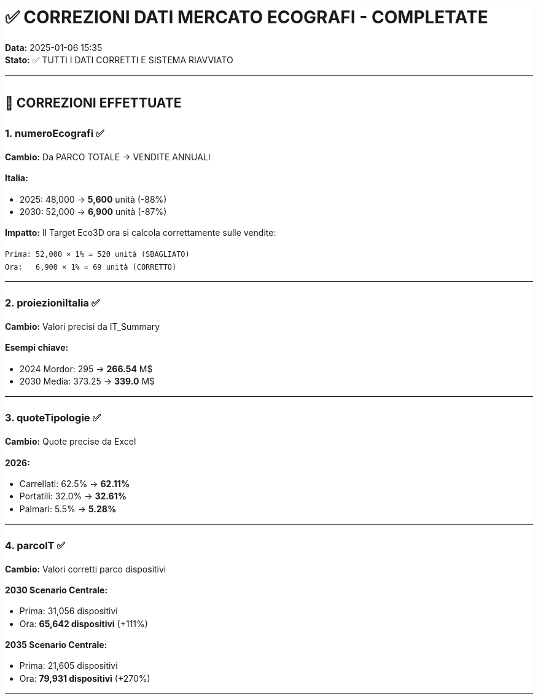 # ✅ CORREZIONI DATI MERCATO ECOGRAFI - COMPLETATE

**Data:** 2025-01-06 15:35  
**Stato:** ✅ TUTTI I DATI CORRETTI E SISTEMA RIAVVIATO

---

## 🎯 CORREZIONI EFFETTUATE

### **1. numeroEcografi** ✅
**Cambio:** Da PARCO TOTALE → VENDITE ANNUALI

**Italia:**
- 2025: 48,000 → **5,600** unità (-88%)
- 2030: 52,000 → **6,900** unità (-87%)

**Impatto:** Il Target Eco3D ora si calcola correttamente sulle vendite:
```
Prima: 52,000 × 1% = 520 unità (SBAGLIATO)
Ora:   6,900 × 1% = 69 unità (CORRETTO)
```

---

### **2. proiezioniItalia** ✅
**Cambio:** Valori precisi da IT_Summary

**Esempi chiave:**
- 2024 Mordor: 295 → **266.54** M$
- 2030 Media: 373.25 → **339.0** M$

---

### **3. quoteTipologie** ✅
**Cambio:** Quote precise da Excel

**2026:**
- Carrellati: 62.5% → **62.11%**
- Portatili: 32.0% → **32.61%**
- Palmari: 5.5% → **5.28%**

---

### **4. parcoIT** ✅
**Cambio:** Valori corretti parco dispositivi

**2030 Scenario Centrale:**
- Prima: 31,056 dispositivi
- Ora: **65,642 dispositivi** (+111%)

**2035 Scenario Centrale:**
- Prima: 21,605 dispositivi
- Ora: **79,931 dispositivi** (+270%)

---